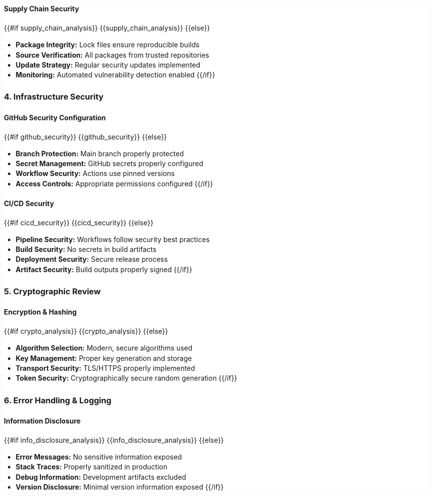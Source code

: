 #### Supply Chain Security
{{#if supply_chain_analysis}}
{{supply_chain_analysis}}
{{else}}
- **Package Integrity:** Lock files ensure reproducible builds
- **Source Verification:** All packages from trusted repositories
- **Update Strategy:** Regular security updates implemented
- **Monitoring:** Automated vulnerability detection enabled
{{/if}}

### 4. Infrastructure Security

#### GitHub Security Configuration
{{#if github_security}}
{{github_security}}
{{else}}
- **Branch Protection:** Main branch properly protected
- **Secret Management:** GitHub secrets properly configured
- **Workflow Security:** Actions use pinned versions
- **Access Controls:** Appropriate permissions configured
{{/if}}

#### CI/CD Security
{{#if cicd_security}}
{{cicd_security}}
{{else}}
- **Pipeline Security:** Workflows follow security best practices
- **Build Security:** No secrets in build artifacts
- **Deployment Security:** Secure release process
- **Artifact Security:** Build outputs properly signed
{{/if}}

### 5. Cryptographic Review

#### Encryption & Hashing
{{#if crypto_analysis}}
{{crypto_analysis}}
{{else}}
- **Algorithm Selection:** Modern, secure algorithms used
- **Key Management:** Proper key generation and storage
- **Transport Security:** TLS/HTTPS properly implemented
- **Token Security:** Cryptographically secure random generation
{{/if}}

### 6. Error Handling & Logging

#### Information Disclosure
{{#if info_disclosure_analysis}}
{{info_disclosure_analysis}}
{{else}}
- **Error Messages:** No sensitive information exposed
- **Stack Traces:** Properly sanitized in production
- **Debug Information:** Development artifacts excluded
- **Version Disclosure:** Minimal version information exposed
{{/if}}
